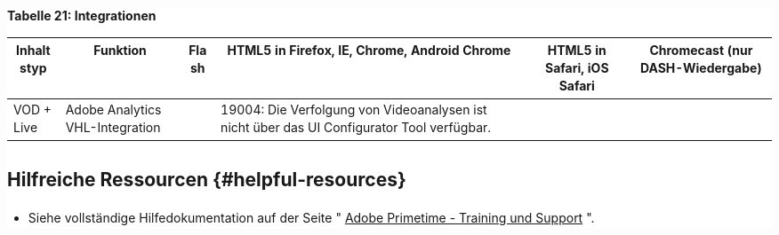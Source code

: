 **Tabelle 21: Integrationen**

| **Inhaltstyp** | **Funktion** | **Flash** | **HTML5 in Firefox, IE, Chrome, Android Chrome** | **HTML5 in Safari, iOS Safari** | **Chromecast (nur DASH-Wiedergabe)** |
|---|---|---|---|---|---|
| VOD + Live | Adobe Analytics VHL-Integration |  | 19004: Die Verfolgung von Videoanalysen ist nicht über das UI Configurator Tool verfügbar. |  |  |

## Hilfreiche Ressourcen {#helpful-resources}

* Siehe vollständige Hilfedokumentation auf der Seite &quot; [Adobe Primetime - Training und Support](https://helpx.adobe.com/support/primetime.html) &quot;.